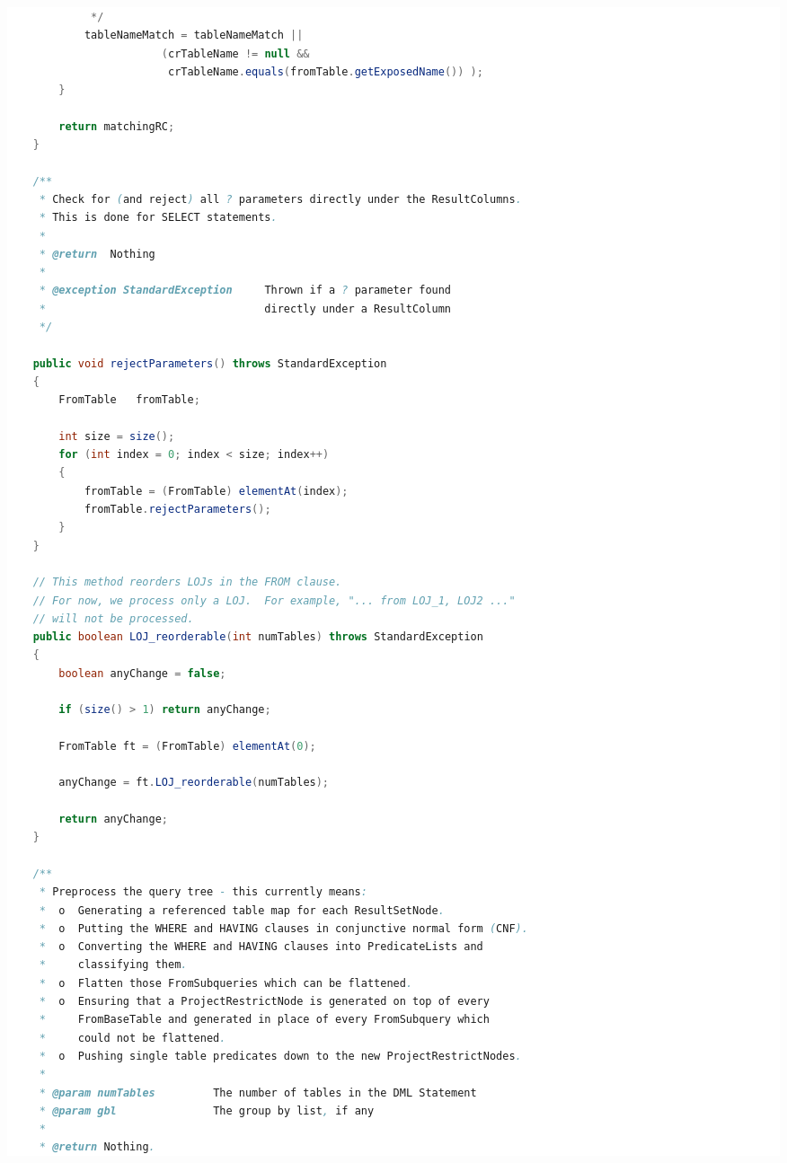 ```java
			 */
			tableNameMatch = tableNameMatch || 
						(crTableName != null &&
						 crTableName.equals(fromTable.getExposedName()) );
		}

		return matchingRC;
	}

	/**
	 * Check for (and reject) all ? parameters directly under the ResultColumns.
	 * This is done for SELECT statements.
	 *
	 * @return	Nothing
	 *
	 * @exception StandardException		Thrown if a ? parameter found
	 *									directly under a ResultColumn
	 */

	public void rejectParameters() throws StandardException
	{
		FromTable	fromTable;

		int size = size();
		for (int index = 0; index < size; index++)
		{
			fromTable = (FromTable) elementAt(index);
			fromTable.rejectParameters();
		}
	}

	// This method reorders LOJs in the FROM clause.
	// For now, we process only a LOJ.  For example, "... from LOJ_1, LOJ2 ..."
	// will not be processed. 
	public boolean LOJ_reorderable(int numTables) throws StandardException
	{
		boolean anyChange = false;

		if (size() > 1) return anyChange;

		FromTable ft = (FromTable) elementAt(0);

		anyChange = ft.LOJ_reorderable(numTables);

		return anyChange;
	}

	/**
	 * Preprocess the query tree - this currently means:
	 *	o  Generating a referenced table map for each ResultSetNode.
	 *  o  Putting the WHERE and HAVING clauses in conjunctive normal form (CNF).
	 *  o  Converting the WHERE and HAVING clauses into PredicateLists and
	 *	   classifying them.
	 *  o  Flatten those FromSubqueries which can be flattened.
	 *  o  Ensuring that a ProjectRestrictNode is generated on top of every 
	 *     FromBaseTable and generated in place of every FromSubquery which
	 *	   could not be flattened.  
	 *  o  Pushing single table predicates down to the new ProjectRestrictNodes.
	 *
	 * @param numTables			The number of tables in the DML Statement
	 * @param gbl				The group by list, if any
	 *
	 * @return Nothing.
```